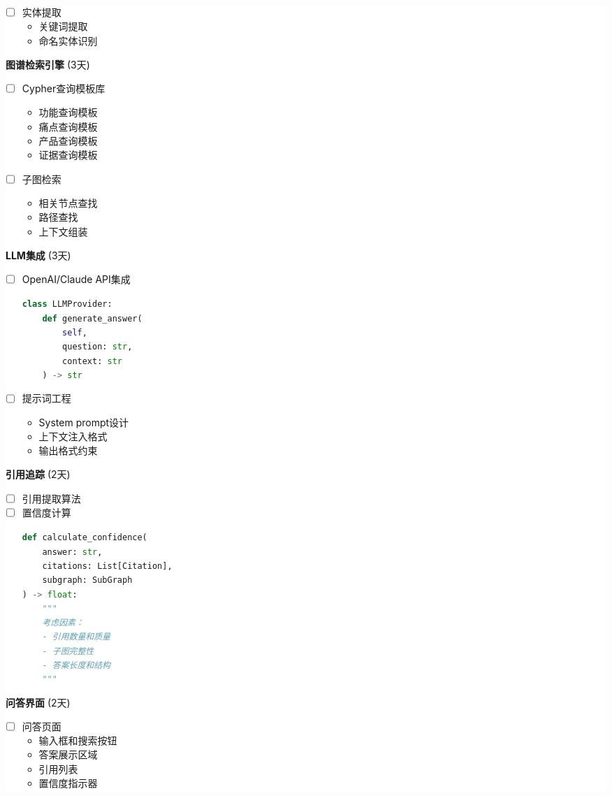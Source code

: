 - [ ] 实体提取
  - 关键词提取
  - 命名实体识别

**图谱检索引擎** (3天)
- [ ] Cypher查询模板库
  - 功能查询模板
  - 痛点查询模板
  - 产品查询模板
  - 证据查询模板

- [ ] 子图检索
  - 相关节点查找
  - 路径查找
  - 上下文组装

**LLM集成** (3天)
- [ ] OpenAI/Claude API集成
  ```python
  class LLMProvider:
      def generate_answer(
          self,
          question: str,
          context: str
      ) -> str
  ```

- [ ] 提示词工程
  - System prompt设计
  - 上下文注入格式
  - 输出格式约束

**引用追踪** (2天)
- [ ] 引用提取算法
- [ ] 置信度计算
  ```python
  def calculate_confidence(
      answer: str,
      citations: List[Citation],
      subgraph: SubGraph
  ) -> float:
      """
      考虑因素：
      - 引用数量和质量
      - 子图完整性
      - 答案长度和结构
      """
  ```

**问答界面** (2天)
- [ ] 问答页面
  - 输入框和搜索按钮
  - 答案展示区域
  - 引用列表
  - 置信度指示器
